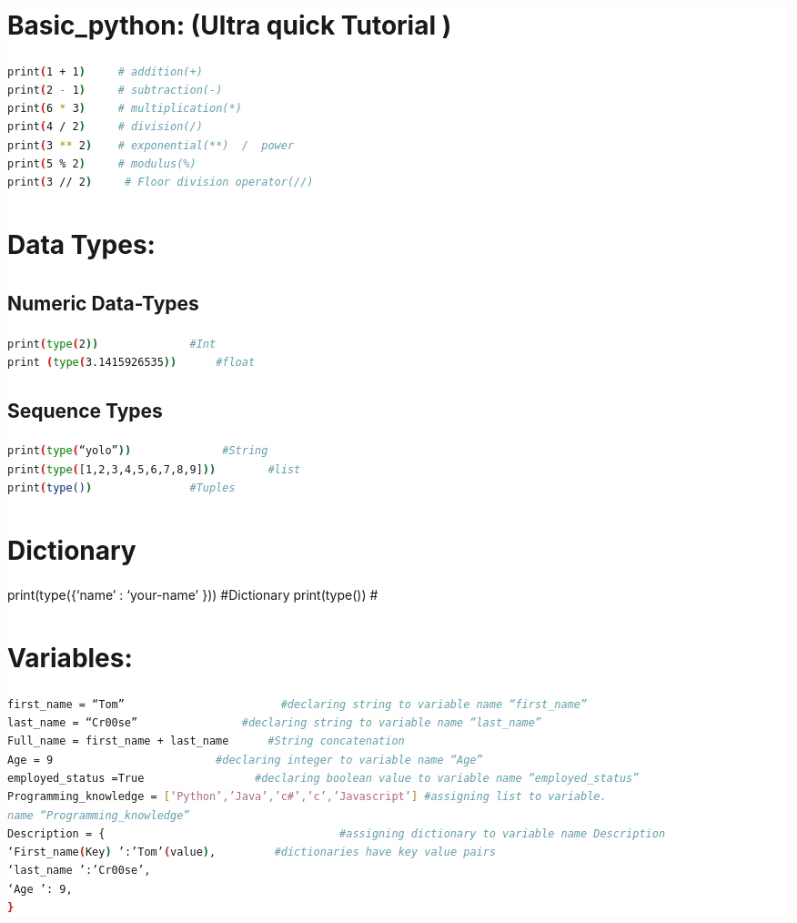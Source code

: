 
# Basic_python: (Ultra quick Tutorial )

~~~ bash 
print(1 + 1)     # addition(+)
print(2 - 1)     # subtraction(-)
print(6 * 3)     # multiplication(*)
print(4 / 2)     # division(/)
print(3 ** 2)    # exponential(**)  /  power
print(5 % 2)     # modulus(%)
print(3 // 2)     # Floor division operator(//)
~~~

# Data Types:
## Numeric Data-Types
~~~bash
print(type(2))   			#Int 
print (type(3.1415926535))    	#float
~~~


## Sequence Types
~~~bash
print(type(“yolo”))    			 #String
print(type([1,2,3,4,5,6,7,8,9]))        #list
print(type())     			#Tuples
~~~

# Dictionary
print(type({‘name’ : ‘your-name’ }))           #Dictionary
print(type())     #


# Variables:
~~~ bash 
first_name = “Tom”                        #declaring string to variable name “first_name”
last_name = “Cr00se”  	            #declaring string to variable name “last_name”
Full_name = first_name + last_name   	#String concatenation
Age = 9 			            #declaring integer to variable name “Age”
employed_status =True                 #declaring boolean value to variable name “employed_status”
Programming_knowledge = [‘Python’,’Java’,’c#’,’c’,’Javascript’] #assigning list to variable.                                                                                                      name “Programming_knowledge”
Description = { 		                           #assigning dictionary to variable name Description 
‘First_name(Key) ’:’Tom’(value),         #dictionaries have key value pairs
‘last_name ’:’Cr00se’,
‘Age ’: 9,
} 
~~~
